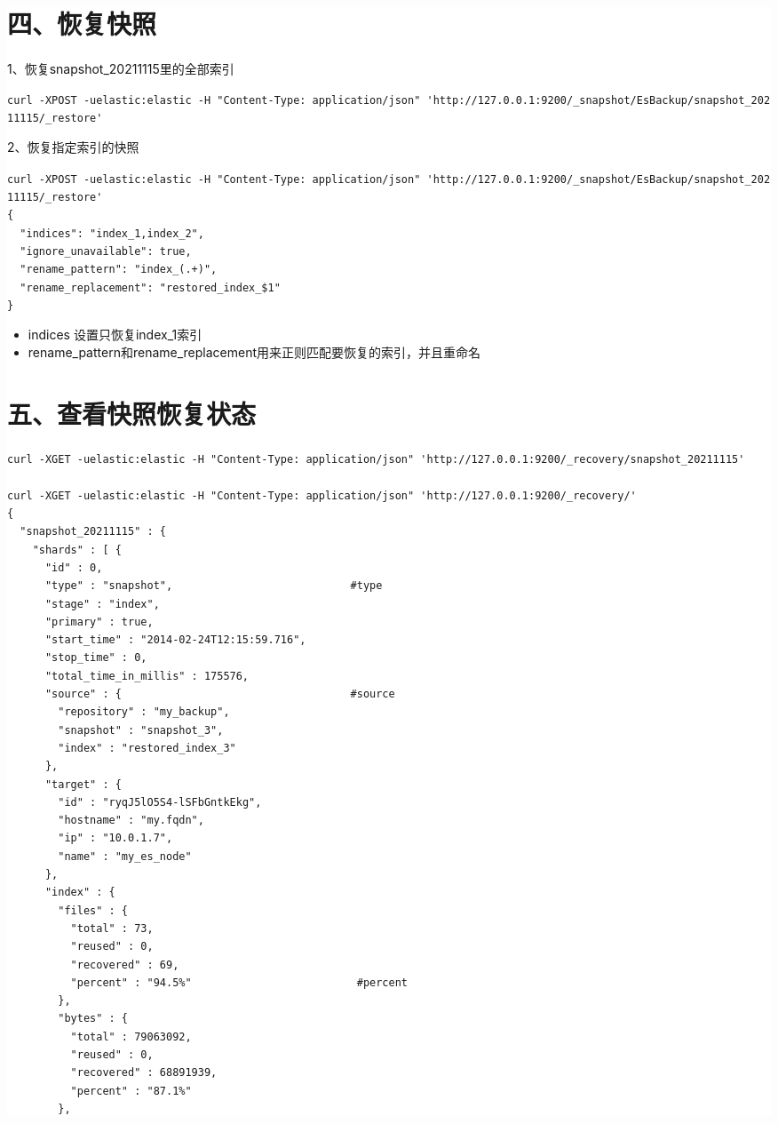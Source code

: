 
# 四、恢复快照

1、恢复snapshot_20211115里的全部索引
```
curl -XPOST -uelastic:elastic -H "Content-Type: application/json" 'http://127.0.0.1:9200/_snapshot/EsBackup/snapshot_20211115/_restore'
```

2、恢复指定索引的快照
```
curl -XPOST -uelastic:elastic -H "Content-Type: application/json" 'http://127.0.0.1:9200/_snapshot/EsBackup/snapshot_20211115/_restore'
{
  "indices": "index_1,index_2", 
  "ignore_unavailable": true,
  "rename_pattern": "index_(.+)", 
  "rename_replacement": "restored_index_$1" 
}
```
- indices 设置只恢复index_1索引
- rename_pattern和rename_replacement用来正则匹配要恢复的索引，并且重命名

 
# 五、查看快照恢复状态
```
curl -XGET -uelastic:elastic -H "Content-Type: application/json" 'http://127.0.0.1:9200/_recovery/snapshot_20211115'

curl -XGET -uelastic:elastic -H "Content-Type: application/json" 'http://127.0.0.1:9200/_recovery/'
{
  "snapshot_20211115" : {
    "shards" : [ {
      "id" : 0,
      "type" : "snapshot",                            #type
      "stage" : "index",
      "primary" : true,
      "start_time" : "2014-02-24T12:15:59.716",
      "stop_time" : 0,
      "total_time_in_millis" : 175576,
      "source" : {                                    #source
        "repository" : "my_backup",
        "snapshot" : "snapshot_3",
        "index" : "restored_index_3"
      },
      "target" : {
        "id" : "ryqJ5lO5S4-lSFbGntkEkg",
        "hostname" : "my.fqdn",
        "ip" : "10.0.1.7",
        "name" : "my_es_node"
      },
      "index" : {
        "files" : {
          "total" : 73,
          "reused" : 0,
          "recovered" : 69,
          "percent" : "94.5%"                          #percent
        },
        "bytes" : {
          "total" : 79063092,
          "reused" : 0,
          "recovered" : 68891939,
          "percent" : "87.1%"
        },
```